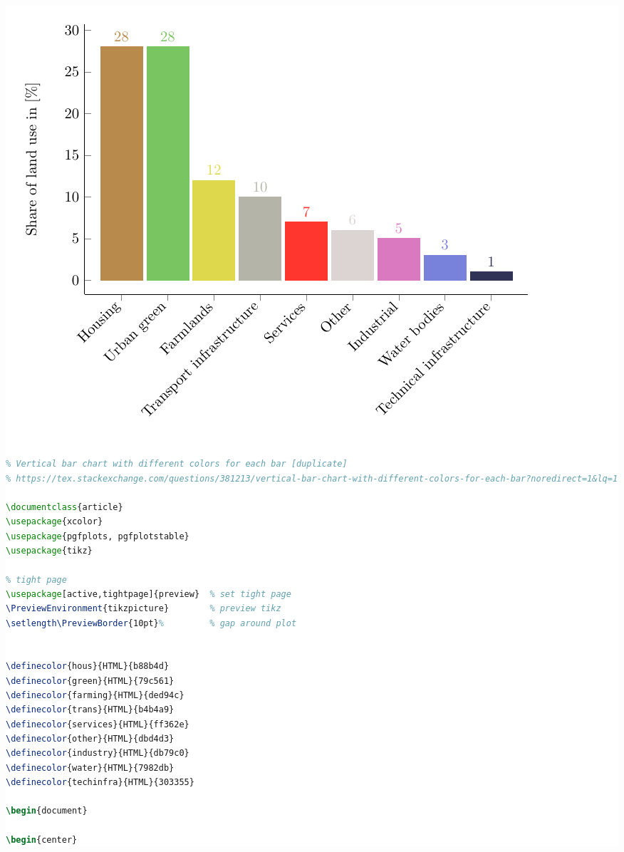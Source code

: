 ![](./out/bar-multicolor-multiseries-center-figure[4star].png)

  


```tex
% Vertical bar chart with different colors for each bar [duplicate]
% https://tex.stackexchange.com/questions/381213/vertical-bar-chart-with-different-colors-for-each-bar?noredirect=1&lq=1

\documentclass{article}
\usepackage{xcolor}
\usepackage{pgfplots, pgfplotstable}
\usepackage{tikz}

% tight page
\usepackage[active,tightpage]{preview}  % set tight page
\PreviewEnvironment{tikzpicture}        % preview tikz
\setlength\PreviewBorder{10pt}%         % gap around plot


\definecolor{hous}{HTML}{b88b4d}
\definecolor{green}{HTML}{79c561}
\definecolor{farming}{HTML}{ded94c}
\definecolor{trans}{HTML}{b4b4a9}
\definecolor{services}{HTML}{ff362e}
\definecolor{other}{HTML}{dbd4d3}
\definecolor{industry}{HTML}{db79c0}
\definecolor{water}{HTML}{7982db}
\definecolor{techinfra}{HTML}{303355}

\begin{document}
	
\begin{center}
```